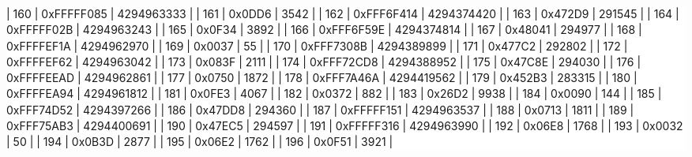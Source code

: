 |     160 | 0xFFFFF085  |  4294963333 |
|     161 | 0x0DD6      |        3542 |
|     162 | 0xFFF6F414  |  4294374420 |
|     163 | 0x472D9     |      291545 |
|     164 | 0xFFFFF02B  |  4294963243 |
|     165 | 0x0F34      |        3892 |
|     166 | 0xFFF6F59E  |  4294374814 |
|     167 | 0x48041     |      294977 |
|     168 | 0xFFFFEF1A  |  4294962970 |
|     169 | 0x0037      |          55 |
|     170 | 0xFFF7308B  |  4294389899 |
|     171 | 0x477C2     |      292802 |
|     172 | 0xFFFFEF62  |  4294963042 |
|     173 | 0x083F      |        2111 |
|     174 | 0xFFF72CD8  |  4294388952 |
|     175 | 0x47C8E     |      294030 |
|     176 | 0xFFFFEEAD  |  4294962861 |
|     177 | 0x0750      |        1872 |
|     178 | 0xFFF7A46A  |  4294419562 |
|     179 | 0x452B3     |      283315 |
|     180 | 0xFFFFEA94  |  4294961812 |
|     181 | 0x0FE3      |        4067 |
|     182 | 0x0372      |         882 |
|     183 | 0x26D2      |        9938 |
|     184 | 0x0090      |         144 |
|     185 | 0xFFF74D52  |  4294397266 |
|     186 | 0x47DD8     |      294360 |
|     187 | 0xFFFFF151  |  4294963537 |
|     188 | 0x0713      |        1811 |
|     189 | 0xFFF75AB3  |  4294400691 |
|     190 | 0x47EC5     |      294597 |
|     191 | 0xFFFFF316  |  4294963990 |
|     192 | 0x06E8      |        1768 |
|     193 | 0x0032      |          50 |
|     194 | 0x0B3D      |        2877 |
|     195 | 0x06E2      |        1762 |
|     196 | 0x0F51      |        3921 |